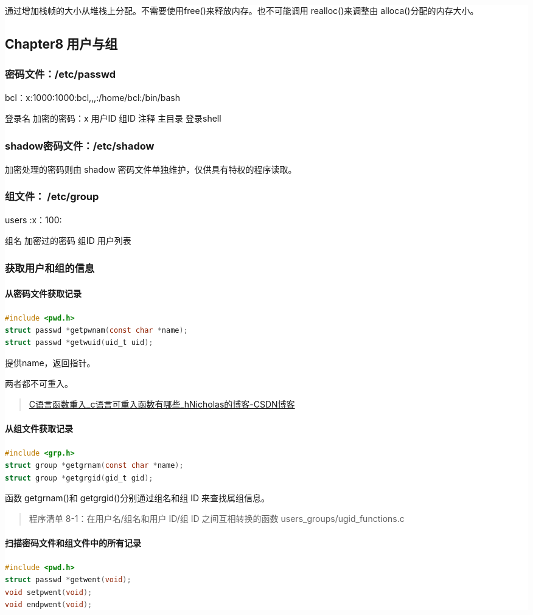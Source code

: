 通过增加栈帧的大小从堆栈上分配。不需要使用free()来释放内存。也不可能调用 realloc()来调整由 alloca()分配的内存大小。

## Chapter8 用户与组

### 密码文件：/etc/passwd

bcl：x:1000:1000:bcl,,,:/home/bcl:/bin/bash

登录名 加密的密码：x 用户ID 组ID 注释 主目录 登录shell

### shadow密码文件：/etc/shadow

加密处理的密码则由 shadow 密码文件单独维护，仅供具有特权的程序读取。

### 组文件： /etc/group

users :x：100:

组名 加密过的密码 组ID 用户列表

### 获取用户和组的信息

#### 从密码文件获取记录

```c
#include <pwd.h>
struct passwd *getpwnam(const char *name);
struct passwd *getwuid(uid_t uid);
```

提供name，返回指针。

两者都不可重入。

> [C语言函数重入_c语言可重入函数有哪些_hNicholas的博客-CSDN博客](https://blog.csdn.net/zhongbeida_xue/article/details/81355641)

#### 从组文件获取记录

```c
#include <grp.h>
struct group *getgrnam(const char *name);
struct group *getgrgid(gid_t gid);
```

函数 getgrnam()和 getgrgid()分别通过组名和组 ID 来查找属组信息。

> 程序清单 8-1：在用户名/组名和用户 ID/组 ID 之间互相转换的函数 users_groups/ugid_functions.c

#### 扫描密码文件和组文件中的所有记录

```c
#include <pwd.h>
struct passwd *getwent(void);
void setpwent(void);
void endpwent(void);
```
